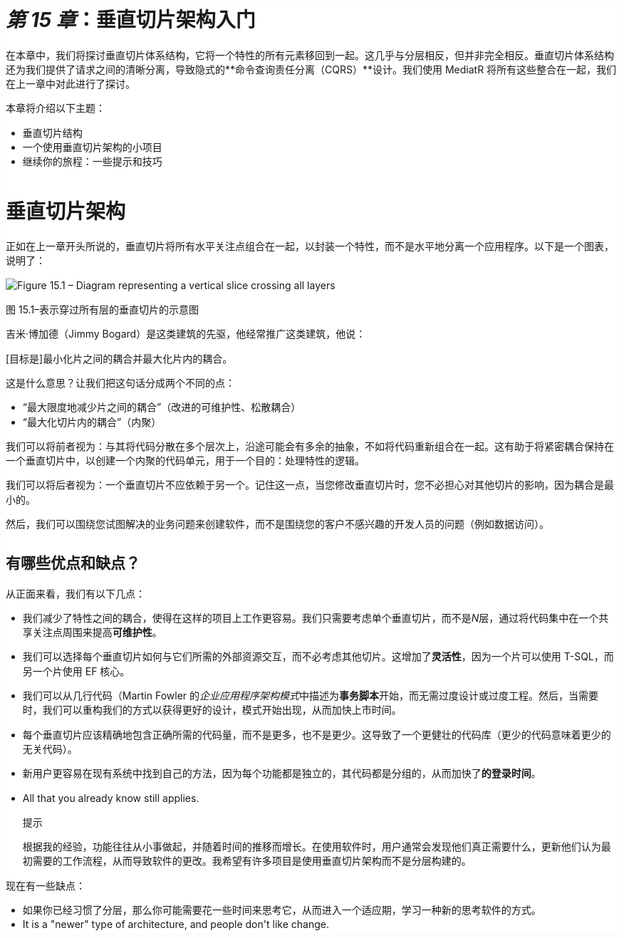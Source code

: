 # *第 15 章*：垂直切片架构入门

在本章中，我们将探讨垂直切片体系结构，它将一个特性的所有元素移回到一起。这几乎与分层相反，但并非完全相反。垂直切片体系结构还为我们提供了请求之间的清晰分离，导致隐式的**命令查询责任分离（CQRS）**设计。我们使用 MediatR 将所有这些整合在一起，我们在上一章中对此进行了探讨。

本章将介绍以下主题：

*   垂直切片结构
*   一个使用垂直切片架构的小项目
*   继续你的旅程：一些提示和技巧

# 垂直切片架构

正如在上一章开头所说的，垂直切片将所有水平关注点组合在一起，以封装一个特性，而不是水平地分离一个应用程序。以下是一个图表，说明了：

![Figure 15.1 – Diagram representing a vertical slice crossing all layers ](image/Figure_15.1_B11369.jpg)

图 15.1–表示穿过所有层的垂直切片的示意图

吉米·博加德（Jimmy Bogard）是这类建筑的先驱，他经常推广这类建筑，他说：

[目标是]最小化片之间的耦合并最大化片内的耦合。

这是什么意思？让我们把这句话分成两个不同的点：

*   “最大限度地减少片之间的耦合”（改进的可维护性、松散耦合）
*   “最大化切片内的耦合”（内聚）

我们可以将前者视为：与其将代码分散在多个层次上，沿途可能会有多余的抽象，不如将代码重新组合在一起。这有助于将紧密耦合保持在一个垂直切片中，以创建一个内聚的代码单元，用于一个目的：处理特性的逻辑。

我们可以将后者视为：一个垂直切片不应依赖于另一个。记住这一点，当您修改垂直切片时，您不必担心对其他切片的影响，因为耦合是最小的。

然后，我们可以围绕您试图解决的业务问题来创建软件，而不是围绕您的客户不感兴趣的开发人员的问题（例如数据访问）。

## 有哪些优点和缺点？

从正面来看，我们有以下几点：

*   我们减少了特性之间的耦合，使得在这样的项目上工作更容易。我们只需要考虑单个垂直切片，而不是*N*层，通过将代码集中在一个共享关注点周围来提高**可维护性**。
*   我们可以选择每个垂直切片如何与它们所需的外部资源交互，而不必考虑其他切片。这增加了**灵活性**，因为一个片可以使用 T-SQL，而另一个片使用 EF 核心。
*   我们可以从几行代码（Martin Fowler 的*企业应用程序架构模式*中描述为**事务脚本**开始，而无需过度设计或过度工程。然后，当需要时，我们可以重构我们的方式以获得更好的设计，模式开始出现，从而加快上市时间。
*   每个垂直切片应该精确地包含正确所需的代码量，而不是更多，也不是更少。这导致了一个更健壮的代码库（更少的代码意味着更少的无关代码）。
*   新用户更容易在现有系统中找到自己的方法，因为每个功能都是独立的，其代码都是分组的，从而加快了**的登录时间**。
*   All that you already know still applies.

    提示

    根据我的经验，功能往往从小事做起，并随着时间的推移而增长。在使用软件时，用户通常会发现他们真正需要什么，更新他们认为最初需要的工作流程，从而导致软件的更改。我希望有许多项目是使用垂直切片架构而不是分层构建的。

现在有一些缺点：

*   如果你已经习惯了分层，那么你可能需要花一些时间来思考它，从而进入一个适应期，学习一种新的思考软件的方式。
*   It is a "newer" type of architecture, and people don't like change.
